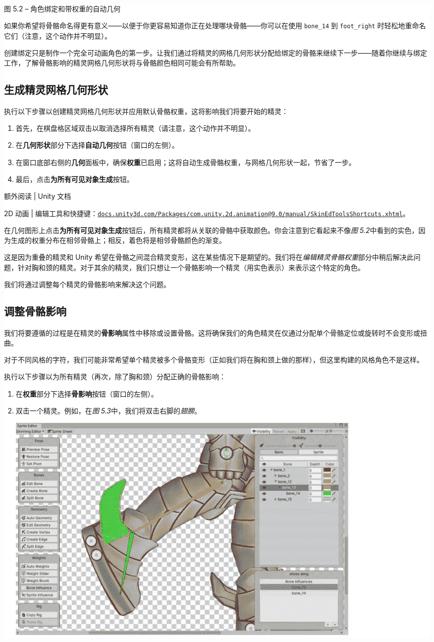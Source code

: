 图 5.2 – 角色绑定和带权重的自动几何

如果你希望将骨骼命名得更有意义——以便于你更容易知道你正在处理哪块骨骼——你可以在使用 `bone_14` 到 `foot_right` 时轻松地重命名它们（注意，这个动作并不明显）。

创建绑定只是制作一个完全可动画角色的第一步。让我们通过将精灵的网格几何形状分配给绑定的骨骼来继续下一步——随着你继续与绑定工作，了解骨骼影响的精灵网格几何形状将与骨骼颜色相同可能会有所帮助。

## 生成精灵网格几何形状

执行以下步骤以创建精灵网格几何形状并应用默认骨骼权重，这将影响我们将要开始的精灵：

1.  首先，在棋盘格区域双击以取消选择所有精灵（请注意，这个动作并不明显）。

1.  在**几何形状**部分下选择**自动几何**按钮（窗口的左侧）。

1.  在窗口底部右侧的**几何**面板中，确保**权重**已启用；这将自动生成骨骼权重，与网格几何形状一起，节省了一步。

1.  最后，点击**为所有可见对象生成**按钮。

额外阅读 | Unity 文档

2D 动画 | 编辑工具和快捷键：[`docs.unity3d.com/Packages/com.unity.2d.animation@9.0/manual/SkinEdToolsShortcuts.xhtml`](https://docs.unity3d.com/Packages/com.unity.2d.animation@9.0/manual/SkinEdToolsShortcuts.xhtml)。

在几何图形上点击**为所有可见对象生成**按钮后，所有精灵都将从关联的骨骼中获取颜色。你会注意到它看起来不像*图 5.2*中看到的实色，因为生成的权重分布在相邻骨骼上；相反，着色将是相邻骨骼颜色的渐变。

这是因为重叠的精灵和 Unity 希望在骨骼之间混合精灵变形，这在某些情况下是期望的。我们将在*编辑精灵骨骼权重*部分中稍后解决此问题，针对胸和颈的精灵。对于其余的精灵，我们只想让一个骨骼影响一个精灵（用实色表示）来表示这个特定的角色。

我们将通过调整每个精灵的骨骼影响来解决这个问题。

## 调整骨骼影响

我们将要遵循的过程是在精灵的**骨影响**属性中移除或设置骨骼。这将确保我们的角色精灵在仅通过分配单个骨骼定位或旋转时不会变形或扭曲。

对于不同风格的字符，我们可能非常希望单个精灵被多个骨骼变形（正如我们将在胸和颈上做的那样），但这里构建的风格角色不是这样。

执行以下步骤以为所有精灵（再次，除了胸和颈）分配正确的骨骼影响：

1.  在**权重**部分下选择**骨影响**按钮（窗口的左侧）。

1.  双击一个精灵。例如，在*图 5.3*中，我们将双击右脚的*翅膀*。

    ![图 5.3 – 骨影响编辑](img/B18347_05_3.jpg)
